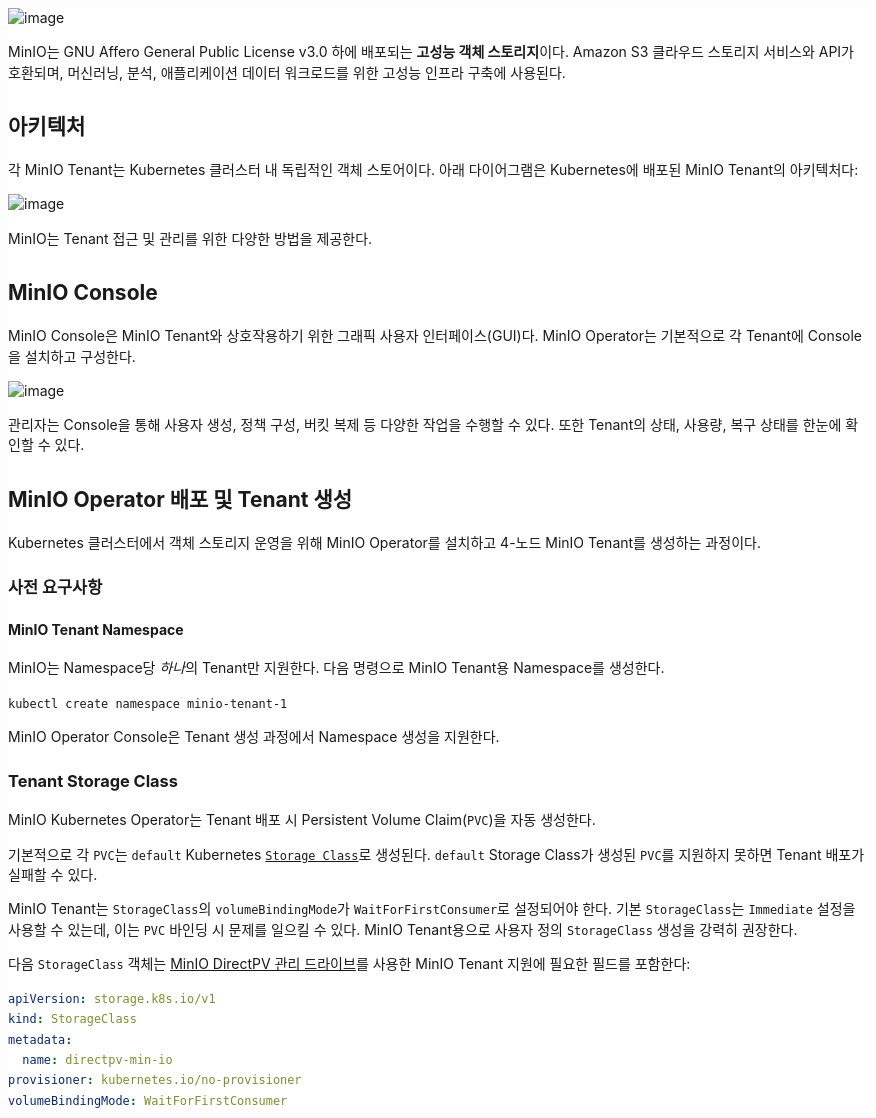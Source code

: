 
![image](https://github.com/rlaisqls/TIL/assets/81006587/e22783af-abce-40a5-9b35-2d40adc17425)

MinIO는 GNU Affero General Public License v3.0 하에 배포되는 **고성능 객체 스토리지**이다. Amazon S3 클라우드 스토리지 서비스와 API가 호환되며, 머신러닝, 분석, 애플리케이션 데이터 워크로드를 위한 고성능 인프라 구축에 사용된다.

## 아키텍처

각 MinIO Tenant는 Kubernetes 클러스터 내 독립적인 객체 스토어이다. 아래 다이어그램은 Kubernetes에 배포된 MinIO Tenant의 아키텍처다:

![image](https://github.com/rlaisqls/TIL/assets/81006587/0a8a17d5-d6e3-4481-bb0f-7bf0e025dc35)

MinIO는 Tenant 접근 및 관리를 위한 다양한 방법을 제공한다.

## MinIO Console

MinIO Console은 MinIO Tenant와 상호작용하기 위한 그래픽 사용자 인터페이스(GUI)다. MinIO Operator는 기본적으로 각 Tenant에 Console을 설치하고 구성한다.

![image](https://github.com/rlaisqls/TIL/assets/81006587/48b6fbf5-4550-4189-b708-4d744108dc82)

관리자는 Console을 통해 사용자 생성, 정책 구성, 버킷 복제 등 다양한 작업을 수행할 수 있다. 또한 Tenant의 상태, 사용량, 복구 상태를 한눈에 확인할 수 있다.

## MinIO Operator 배포 및 Tenant 생성

Kubernetes 클러스터에서 객체 스토리지 운영을 위해 MinIO Operator를 설치하고 4-노드 MinIO Tenant를 생성하는 과정이다.

### 사전 요구사항

#### MinIO Tenant Namespace

MinIO는 Namespace당 *하나*의 Tenant만 지원한다. 다음 명령으로 MinIO Tenant용 Namespace를 생성한다.

```sh
kubectl create namespace minio-tenant-1
```

MinIO Operator Console은 Tenant 생성 과정에서 Namespace 생성을 지원한다.

### Tenant Storage Class

MinIO Kubernetes Operator는 Tenant 배포 시 Persistent Volume Claim(`PVC`)을 자동 생성한다.

기본적으로 각 `PVC`는 `default` Kubernetes [`Storage Class`](https://kubernetes.io/docs/concepts/storage/storage-classes/)로 생성된다. `default` Storage Class가 생성된 `PVC`를 지원하지 못하면 Tenant 배포가 실패할 수 있다.

MinIO Tenant는 `StorageClass`의 `volumeBindingMode`가 `WaitForFirstConsumer`로 설정되어야 한다. 기본 `StorageClass`는 `Immediate` 설정을 사용할 수 있는데, 이는 `PVC` 바인딩 시 문제를 일으킬 수 있다. MinIO Tenant용으로 사용자 정의 `StorageClass` 생성을 강력히 권장한다.

다음 `StorageClass` 객체는 [MinIO DirectPV 관리 드라이브](https://github.com/minio/directpv)를 사용한 MinIO Tenant 지원에 필요한 필드를 포함한다:

```yaml
apiVersion: storage.k8s.io/v1
kind: StorageClass
metadata:
  name: directpv-min-io
provisioner: kubernetes.io/no-provisioner
volumeBindingMode: WaitForFirstConsumer
```
